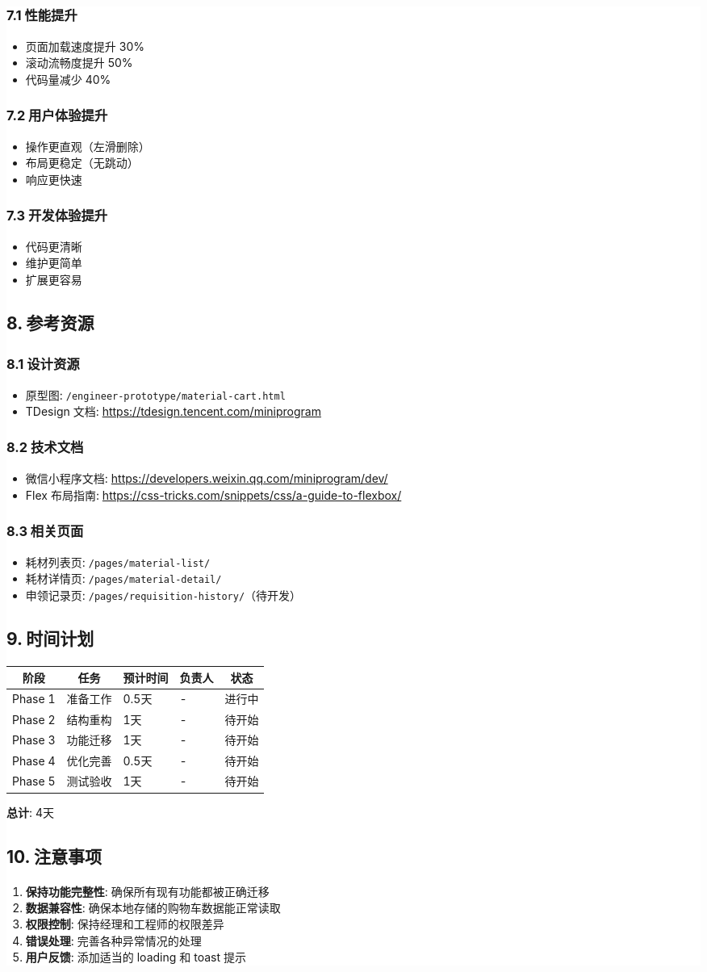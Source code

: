 ### 7.1 性能提升
- 页面加载速度提升 30%
- 滚动流畅度提升 50%
- 代码量减少 40%

### 7.2 用户体验提升
- 操作更直观（左滑删除）
- 布局更稳定（无跳动）
- 响应更快速

### 7.3 开发体验提升
- 代码更清晰
- 维护更简单
- 扩展更容易

## 8. 参考资源

### 8.1 设计资源
- 原型图: `/engineer-prototype/material-cart.html`
- TDesign 文档: https://tdesign.tencent.com/miniprogram

### 8.2 技术文档
- 微信小程序文档: https://developers.weixin.qq.com/miniprogram/dev/
- Flex 布局指南: https://css-tricks.com/snippets/css/a-guide-to-flexbox/

### 8.3 相关页面
- 耗材列表页: `/pages/material-list/`
- 耗材详情页: `/pages/material-detail/`
- 申领记录页: `/pages/requisition-history/`（待开发）

## 9. 时间计划

| 阶段 | 任务 | 预计时间 | 负责人 | 状态 |
|-----|------|---------|--------|------|
| Phase 1 | 准备工作 | 0.5天 | - | 进行中 |
| Phase 2 | 结构重构 | 1天 | - | 待开始 |
| Phase 3 | 功能迁移 | 1天 | - | 待开始 |
| Phase 4 | 优化完善 | 0.5天 | - | 待开始 |
| Phase 5 | 测试验收 | 1天 | - | 待开始 |

**总计**: 4天

## 10. 注意事项

1. **保持功能完整性**: 确保所有现有功能都被正确迁移
2. **数据兼容性**: 确保本地存储的购物车数据能正常读取
3. **权限控制**: 保持经理和工程师的权限差异
4. **错误处理**: 完善各种异常情况的处理
5. **用户反馈**: 添加适当的 loading 和 toast 提示
